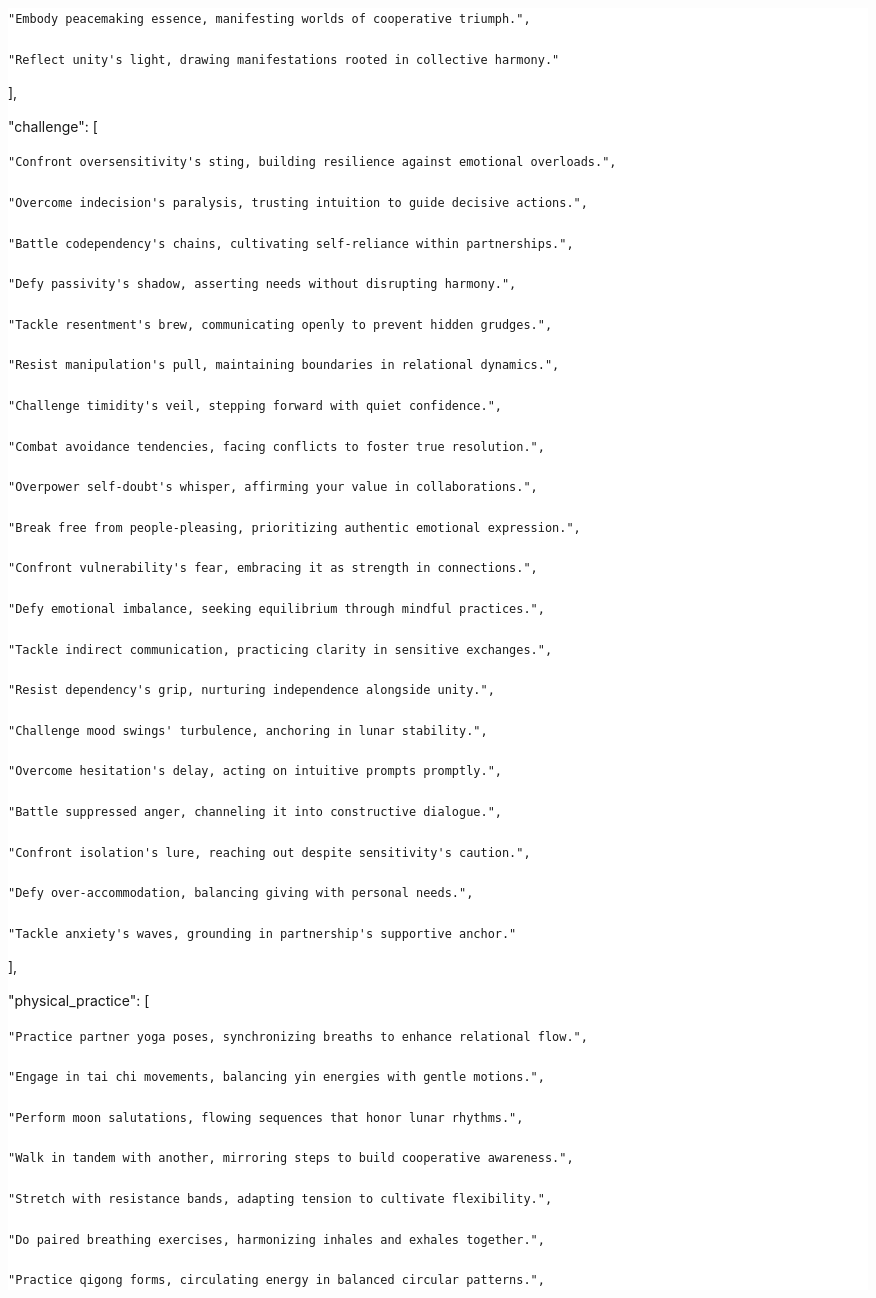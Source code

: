     "Embody peacemaking essence, manifesting worlds of cooperative triumph.",

    "Reflect unity's light, drawing manifestations rooted in collective harmony."

  \],

  "challenge": \[

    "Confront oversensitivity's sting, building resilience against emotional overloads.",

    "Overcome indecision's paralysis, trusting intuition to guide decisive actions.",

    "Battle codependency's chains, cultivating self-reliance within partnerships.",

    "Defy passivity's shadow, asserting needs without disrupting harmony.",

    "Tackle resentment's brew, communicating openly to prevent hidden grudges.",

    "Resist manipulation's pull, maintaining boundaries in relational dynamics.",

    "Challenge timidity's veil, stepping forward with quiet confidence.",

    "Combat avoidance tendencies, facing conflicts to foster true resolution.",

    "Overpower self-doubt's whisper, affirming your value in collaborations.",

    "Break free from people-pleasing, prioritizing authentic emotional expression.",

    "Confront vulnerability's fear, embracing it as strength in connections.",

    "Defy emotional imbalance, seeking equilibrium through mindful practices.",

    "Tackle indirect communication, practicing clarity in sensitive exchanges.",

    "Resist dependency's grip, nurturing independence alongside unity.",

    "Challenge mood swings' turbulence, anchoring in lunar stability.",

    "Overcome hesitation's delay, acting on intuitive prompts promptly.",

    "Battle suppressed anger, channeling it into constructive dialogue.",

    "Confront isolation's lure, reaching out despite sensitivity's caution.",

    "Defy over-accommodation, balancing giving with personal needs.",

    "Tackle anxiety's waves, grounding in partnership's supportive anchor."

  \],

  "physical_practice": \[

    "Practice partner yoga poses, synchronizing breaths to enhance relational flow.",

    "Engage in tai chi movements, balancing yin energies with gentle motions.",

    "Perform moon salutations, flowing sequences that honor lunar rhythms.",

    "Walk in tandem with another, mirroring steps to build cooperative awareness.",

    "Stretch with resistance bands, adapting tension to cultivate flexibility.",

    "Do paired breathing exercises, harmonizing inhales and exhales together.",

    "Practice qigong forms, circulating energy in balanced circular patterns.",
